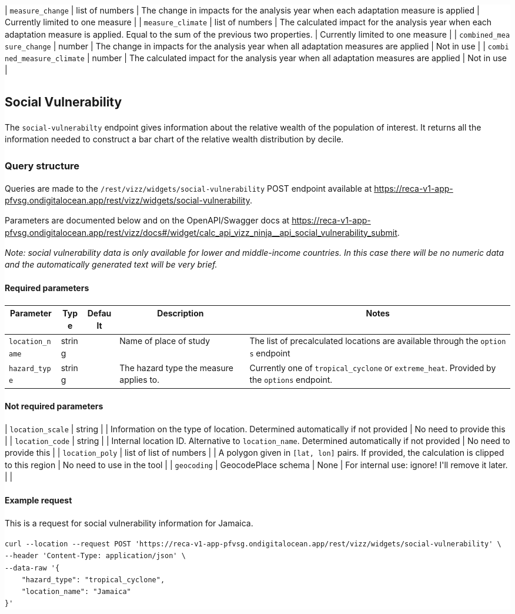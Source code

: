 | `measure_change` | list of numbers | The change in impacts for the analysis year when each adaptation measure is applied | Currently limited to one measure | 
| `measure_climate` | list of numbers | The calculated impact for the analysis year when each adaptation measure is applied. Equal to the sum of the previous two properties. | Currently limited to one measure |
| `combined_measure_change` | number | The change in impacts for the analysis year when all adaptation measures are applied | Not in use | 
| `combined_measure_climate` | number | The calculated impact for the analysis year when all adaptation measures are applied | Not in use |



## Social Vulnerability

The `social-vulnerabilty` endpoint gives information about the relative wealth of the population of interest. It returns all the information needed to construct a bar chart of the relative wealth distribution by decile.

### Query structure

Queries are made to the `/rest/vizz/widgets/social-vulnerability` POST endpoint available at https://reca-v1-app-pfvsg.ondigitalocean.app/rest/vizz/widgets/social-vulnerability.

Parameters are documented below and on the OpenAPI/Swagger docs at https://reca-v1-app-pfvsg.ondigitalocean.app/rest/vizz/docs#/widget/calc_api_vizz_ninja__api_social_vulnerability_submit.

*Note: social vulnerability data is only available for lower and middle-income countries. In this case there will be no numeric data and the automatically generated text will be very brief.*

#### Required parameters

| Parameter | Type | Default | Description | Notes |
| --------- | ---- |  ------- | ----------- |------ |
| `location_name` |	string |  | Name of place of study | The list of precalculated locations are available through the `options` endpoint |
| `hazard_type` | string | | The hazard type the measure applies to. | Currently one of `tropical_cyclone` or `extreme_heat`. Provided by the `options` endpoint. |


#### Not required parameters
| `location_scale` | string | | Information on the type of location. Determined automatically if not provided | No need to provide this |
| `location_code` |	string | | Internal location ID. Alternative to `location_name`. Determined automatically if not provided | No need to provide this |
| `location_poly` |	list of list of numbers | | A polygon given in `[lat, lon]` pairs. If provided, the calculation is clipped to this region | No need to use in the tool |
| `geocoding` | GeocodePlace schema | None | For internal use: ignore! I'll remove it later. | |


#### Example request

This is a request for social vulnerability information for Jamaica.

```
curl --location --request POST 'https://reca-v1-app-pfvsg.ondigitalocean.app/rest/vizz/widgets/social-vulnerability' \
--header 'Content-Type: application/json' \
--data-raw '{
    "hazard_type": "tropical_cyclone",
    "location_name": "Jamaica"
}'
```
